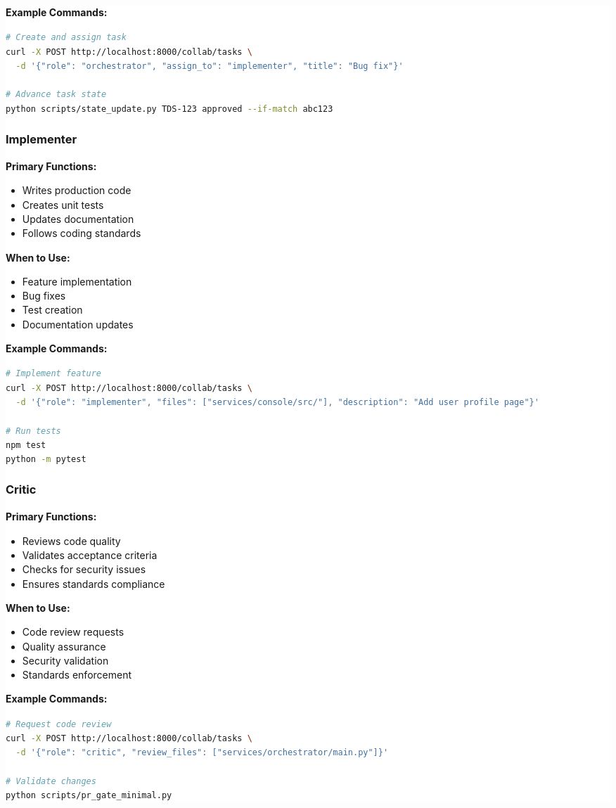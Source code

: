 **Example Commands:**
```bash
# Create and assign task
curl -X POST http://localhost:8000/collab/tasks \
  -d '{"role": "orchestrator", "assign_to": "implementer", "title": "Bug fix"}'

# Advance task state
python scripts/state_update.py TDS-123 approved --if-match abc123
```

### Implementer
**Primary Functions:**
- Writes production code
- Creates unit tests
- Updates documentation
- Follows coding standards

**When to Use:**
- Feature implementation
- Bug fixes
- Test creation
- Documentation updates

**Example Commands:**
```bash
# Implement feature
curl -X POST http://localhost:8000/collab/tasks \
  -d '{"role": "implementer", "files": ["services/console/src/"], "description": "Add user profile page"}'

# Run tests
npm test
python -m pytest
```

### Critic
**Primary Functions:**
- Reviews code quality
- Validates acceptance criteria
- Checks for security issues
- Ensures standards compliance

**When to Use:**
- Code review requests
- Quality assurance
- Security validation
- Standards enforcement

**Example Commands:**
```bash
# Request code review
curl -X POST http://localhost:8000/collab/tasks \
  -d '{"role": "critic", "review_files": ["services/orchestrator/main.py"]}'

# Validate changes
python scripts/pr_gate_minimal.py
```
